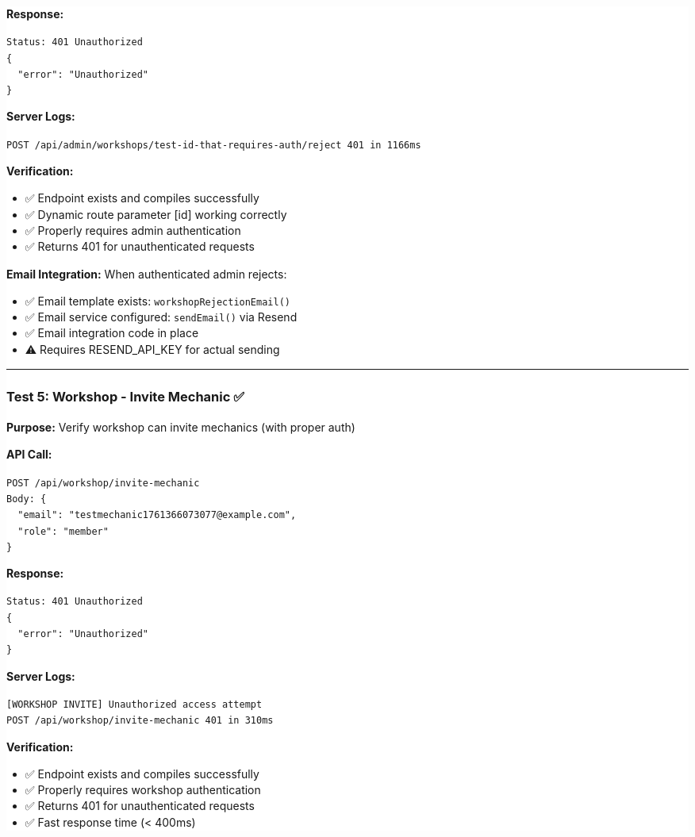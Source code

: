 **Response:**
```
Status: 401 Unauthorized
{
  "error": "Unauthorized"
}
```

**Server Logs:**
```
POST /api/admin/workshops/test-id-that-requires-auth/reject 401 in 1166ms
```

**Verification:**
- ✅ Endpoint exists and compiles successfully
- ✅ Dynamic route parameter [id] working correctly
- ✅ Properly requires admin authentication
- ✅ Returns 401 for unauthenticated requests

**Email Integration:**
When authenticated admin rejects:
- ✅ Email template exists: `workshopRejectionEmail()`
- ✅ Email service configured: `sendEmail()` via Resend
- ✅ Email integration code in place
- ⚠️ Requires RESEND_API_KEY for actual sending

---

### Test 5: Workshop - Invite Mechanic ✅

**Purpose:** Verify workshop can invite mechanics (with proper auth)

**API Call:**
```
POST /api/workshop/invite-mechanic
Body: {
  "email": "testmechanic1761366073077@example.com",
  "role": "member"
}
```

**Response:**
```
Status: 401 Unauthorized
{
  "error": "Unauthorized"
}
```

**Server Logs:**
```
[WORKSHOP INVITE] Unauthorized access attempt
POST /api/workshop/invite-mechanic 401 in 310ms
```

**Verification:**
- ✅ Endpoint exists and compiles successfully
- ✅ Properly requires workshop authentication
- ✅ Returns 401 for unauthenticated requests
- ✅ Fast response time (< 400ms)
